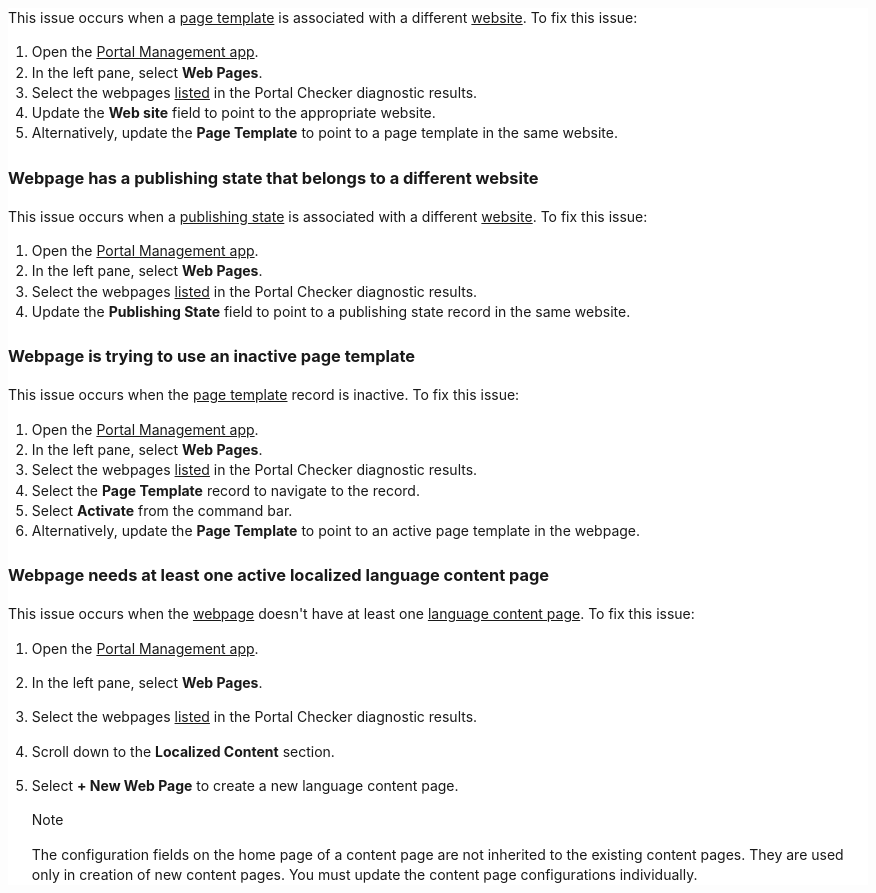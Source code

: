 This issue occurs when a [page template](../configure/page-templates.md) is associated with a different [website](../configure/websites.md). To fix this issue:

1. Open the [Portal Management app](../configure/configure-portal.md).
1. In the left pane, select **Web Pages**.
1. Select the webpages [listed](portal-checker.md#identifying-web-pages-listed-in-diagnostic-results) in the Portal Checker diagnostic results.
1. Update the **Web site** field to point to the appropriate website.
1. Alternatively, update the **Page Template** to point to a page template in the same website.

### Webpage has a publishing state that belongs to a different website

This issue occurs when a [publishing state](../configure/publishing-states.md) is associated with a different [website](../configure/websites.md). To fix this issue:

1. Open the [Portal Management app](../configure/configure-portal.md).
1. In the left pane, select **Web Pages**.
1. Select the webpages [listed](portal-checker.md#identifying-web-pages-listed-in-diagnostic-results) in the Portal Checker diagnostic results.
1. Update the **Publishing State** field to point to a publishing state record in the same website. 

### Webpage is trying to use an inactive page template

This issue occurs when the [page template](../configure/page-templates.md) record is inactive. To fix this issue:

1. Open the [Portal Management app](../configure/configure-portal.md).
1. In the left pane, select **Web Pages**.
1. Select the webpages [listed](portal-checker.md#identifying-web-pages-listed-in-diagnostic-results) in the Portal Checker diagnostic results.
1. Select the **Page Template** record to navigate to the record.
1. Select **Activate** from the command bar.
1. Alternatively, update the **Page Template** to point to an active page template in the webpage.

### Webpage needs at least one active localized language content page

This issue occurs when the [webpage](../configure/web-page.md) doesn't have at least one [language content page](../configure/enable-multiple-language-support.md#create-content-in-multiple-languages). To fix this issue:

1. Open the [Portal Management app](../configure/configure-portal.md).
1. In the left pane, select **Web Pages**.
1. Select the webpages [listed](portal-checker.md#identifying-web-pages-listed-in-diagnostic-results) in the Portal Checker diagnostic results.
1. Scroll down to the **Localized Content** section.
1. Select **+ New Web Page** to create a new language content page.

   > [!Note]
   > The configuration fields on the home page of a content page are not inherited to the existing content pages. They are used only in creation of new content pages. You must update the content page configurations individually.
